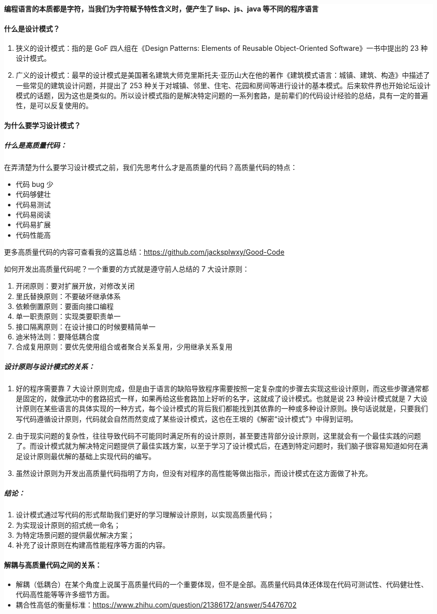 #### 编程语言的本质都是字符，当我们为字符赋予特性含义时，便产生了 lisp、js、java 等不同的程序语言

#### 什么是设计模式？

1. 狭义的设计模式：指的是 GoF 四人组在《Design Patterns: Elements of Reusable Object-Oriented Software》一书中提出的 23 种设计模式。

2. 广义的设计模式：最早的设计模式是美国著名建筑大师克里斯托夫·亚历山大在他的著作《建筑模式语言：城镇、建筑、构造》中描述了一些常见的建筑设计问题，并提出了 253 种关于对城镇、邻里、住宅、花园和房间等进行设计的基本模式。后来软件界也开始论坛设计模式的话题，因为这也是类似的。所以设计模式指的是解决特定问题的一系列套路，是前辈们的代码设计经验的总结，具有一定的普遍性，是可以反复使用的。

#### 为什么要学习设计模式？

##### 什么是高质量代码：

在弄清楚为什么要学习设计模式之前，我们先思考什么才是高质量的代码？高质量代码的特点：

-   代码 bug 少
-   代码够健壮
-   代码易测试
-   代码易阅读
-   代码易扩展
-   代码性能高

更多高质量代码的内容可查看我的这篇总结：https://github.com/jacksplwxy/Good-Code

如何开发出高质量代码呢？一个重要的方式就是遵守前人总结的 7 大设计原则：

1. 开闭原则：要对扩展开放，对修改关闭
2. 里氏替换原则：不要破坏继承体系
3. 依赖倒置原则：要面向接口编程
4. 单一职责原则：实现类要职责单一
5. 接口隔离原则：在设计接口的时候要精简单一
6. 迪米特法则：要降低耦合度
7. 合成复用原则：要优先使用组合或者聚合关系复用，少用继承关系复用

##### 设计原则与设计模式的关系：

1. 好的程序需要靠 7 大设计原则完成，但是由于语言的缺陷导致程序需要按照一定复杂度的步骤去实现这些设计原则，而这些步骤通常都是固定的，就像武功中的套路招式一样，如果再给这些套路加上好听的名字，这就成了设计模式。也就是说 23 种设计模式就是 7 大设计原则在某些语言的具体实现的一种方式，每个设计模式的背后我们都能找到其依靠的一种或多种设计原则。换句话说就是，只要我们写代码遵循设计原则，代码就会自然而然变成了某些设计模式，这也在王垠的《解密“设计模式”》中得到证明。

2. 由于现实问题的复杂性，往往导致代码不可能同时满足所有的设计原则，甚至要违背部分设计原则，这里就会有一个最佳实践的问题了。而设计模式就为解决特定问题提供了最佳实践方案，以至于学习了设计模式后，在遇到特定问题时，我们脑子很容易知道如何在满足设计原则最优解的基础上实现代码的编写。
3. 虽然设计原则为开发出高质量代码指明了方向，但没有对程序的高性能等做出指示，而设计模式在这方面做了补充。

##### 结论：

1. 设计模式通过写代码的形式帮助我们更好的学习理解设计原则，以实现高质量代码；
2. 为实现设计原则的招式统一命名；
3. 为特定场景问题的提供最优解决方案；
4. 补充了设计原则在构建高性能程序等方面的内容。

#### 解耦与高质量代码之间的关系：

-   解耦（低耦合）在某个角度上说属于高质量代码的一个重要体现，但不是全部。高质量代码具体还体现在代码可测试性、代码健壮性、代码高性能等等许多细节方面。
-   耦合性高低的衡量标准：https://www.zhihu.com/question/21386172/answer/54476702
